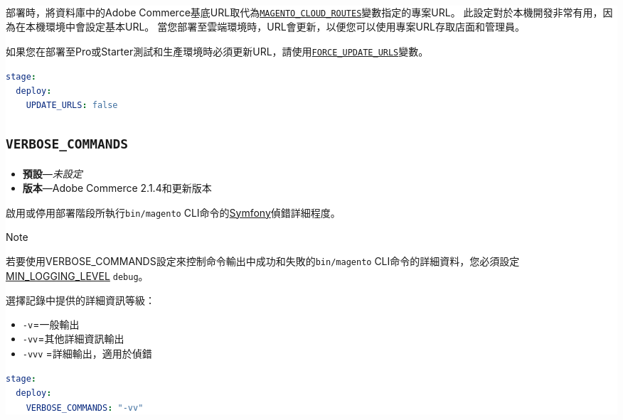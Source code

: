 部署時，將資料庫中的Adobe Commerce基底URL取代為[`MAGENTO_CLOUD_ROUTES`](variables-cloud.md)變數指定的專案URL。 此設定對於本機開發非常有用，因為在本機環境中會設定基本URL。 當您部署至雲端環境時，URL會更新，以便您可以使用專案URL存取店面和管理員。

如果您在部署至Pro或Starter測試和生產環境時必須更新URL，請使用[`FORCE_UPDATE_URLS`](#force_update_urls)變數。

```yaml
stage:
  deploy:
    UPDATE_URLS: false
```

## `VERBOSE_COMMANDS`

- **預設**—_未設定_
- **版本**—Adobe Commerce 2.1.4和更新版本

啟用或停用部署階段所執行`bin/magento` CLI命令的[Symfony](https://symfony.com/doc/current/console/verbosity.html)偵錯詳細程度。

>[!NOTE]
>
>若要使用VERBOSE_COMMANDS設定來控制命令輸出中成功和失敗的`bin/magento` CLI命令的詳細資料，您必須設定[MIN_LOGGING_LEVEL](variables-global.md#minlogginglevel) `debug`。

選擇記錄中提供的詳細資訊等級：

- `-v`=一般輸出
- `-vv`=其他詳細資訊輸出
- `-vvv` =詳細輸出，適用於偵錯

```yaml
stage:
  deploy:
    VERBOSE_COMMANDS: "-vv"
```
